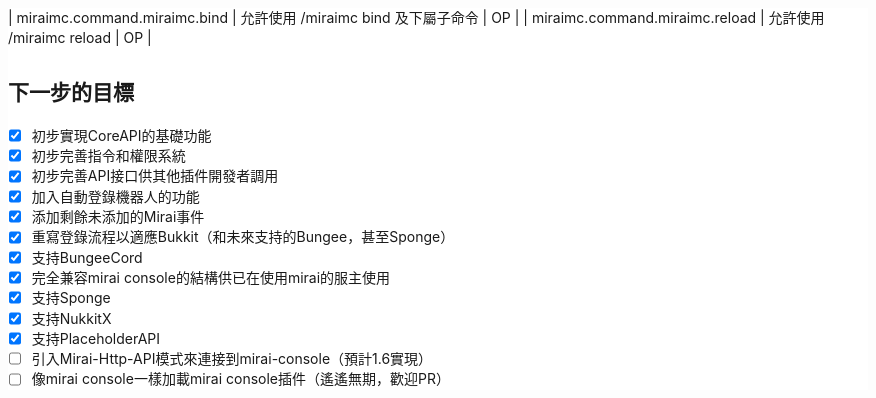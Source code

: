 | miraimc.command.miraimc.bind | 允許使用 /miraimc bind 及下屬子命令 | OP |
| miraimc.command.miraimc.reload | 允許使用 /miraimc reload | OP |

## 下一步的目標
- [X] 初步實現CoreAPI的基礎功能
- [X] 初步完善指令和權限系統
- [X] 初步完善API接口供其他插件開發者調用
- [X] 加入自動登錄機器人的功能
- [X] 添加剩餘未添加的Mirai事件
- [X] 重寫登錄流程以適應Bukkit（和未來支持的Bungee，甚至Sponge）
- [X] 支持BungeeCord
- [X] 完全兼容mirai console的結構供已在使用mirai的服主使用
- [X] 支持Sponge
- [X] 支持NukkitX
- [X] 支持PlaceholderAPI
- [ ] 引入Mirai-Http-API模式來連接到mirai-console（預計1.6實現）
- [ ] 像mirai console一樣加載mirai console插件（遙遙無期，歡迎PR）